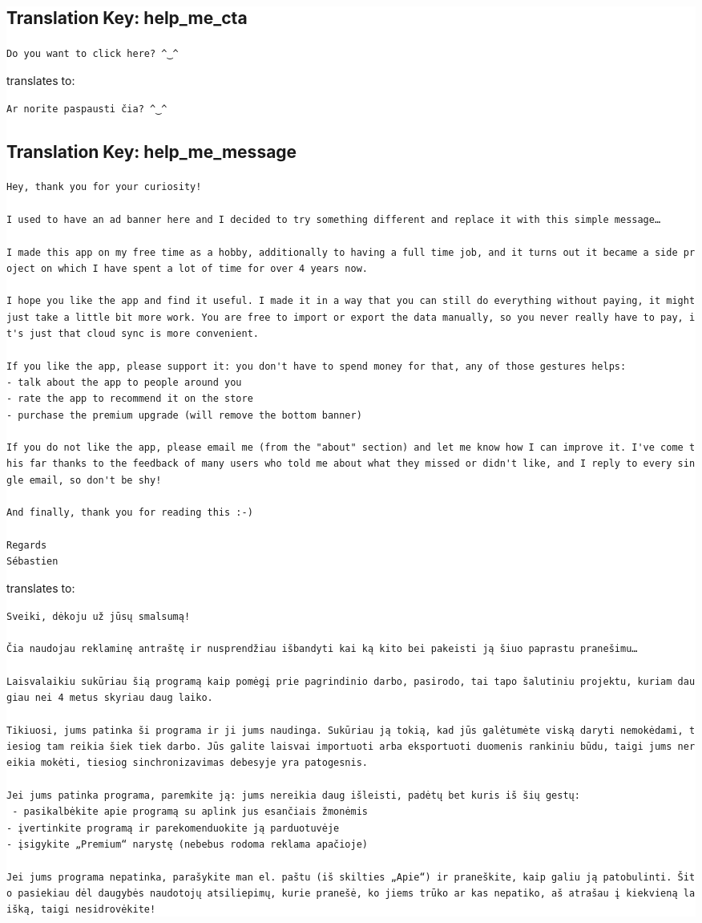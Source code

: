 
## Translation Key: help_me_cta
```
Do you want to click here? ^‿^
```
translates to:
```
Ar norite paspausti čia? ^‿^
```


## Translation Key: help_me_message
```
Hey, thank you for your curiosity!

I used to have an ad banner here and I decided to try something different and replace it with this simple message…

I made this app on my free time as a hobby, additionally to having a full time job, and it turns out it became a side project on which I have spent a lot of time for over 4 years now.

I hope you like the app and find it useful. I made it in a way that you can still do everything without paying, it might just take a little bit more work. You are free to import or export the data manually, so you never really have to pay, it's just that cloud sync is more convenient.

If you like the app, please support it: you don't have to spend money for that, any of those gestures helps:
- talk about the app to people around you
- rate the app to recommend it on the store
- purchase the premium upgrade (will remove the bottom banner)

If you do not like the app, please email me (from the "about" section) and let me know how I can improve it. I've come this far thanks to the feedback of many users who told me about what they missed or didn't like, and I reply to every single email, so don't be shy!

And finally, thank you for reading this :-)

Regards
Sébastien
```
translates to:
```
Sveiki, dėkoju už jūsų smalsumą!

Čia naudojau reklaminę antraštę ir nusprendžiau išbandyti kai ką kito bei pakeisti ją šiuo paprastu pranešimu…

Laisvalaikiu sukūriau šią programą kaip pomėgį prie pagrindinio darbo, pasirodo, tai tapo šalutiniu projektu, kuriam daugiau nei 4 metus skyriau daug laiko.

Tikiuosi, jums patinka ši programa ir ji jums naudinga. Sukūriau ją tokią, kad jūs galėtumėte viską daryti nemokėdami, tiesiog tam reikia šiek tiek darbo. Jūs galite laisvai importuoti arba eksportuoti duomenis rankiniu būdu, taigi jums nereikia mokėti, tiesiog sinchronizavimas debesyje yra patogesnis.

Jei jums patinka programa, paremkite ją: jums nereikia daug išleisti, padėtų bet kuris iš šių gestų:
 - pasikalbėkite apie programą su aplink jus esančiais žmonėmis
- įvertinkite programą ir parekomenduokite ją parduotuvėje
- įsigykite „Premium“ narystę (nebebus rodoma reklama apačioje)

Jei jums programa nepatinka, parašykite man el. paštu (iš skilties „Apie“) ir praneškite, kaip galiu ją patobulinti. Šito pasiekiau dėl daugybės naudotojų atsiliepimų, kurie pranešė, ko jiems trūko ar kas nepatiko, aš atrašau į kiekvieną laišką, taigi nesidrovėkite!
```